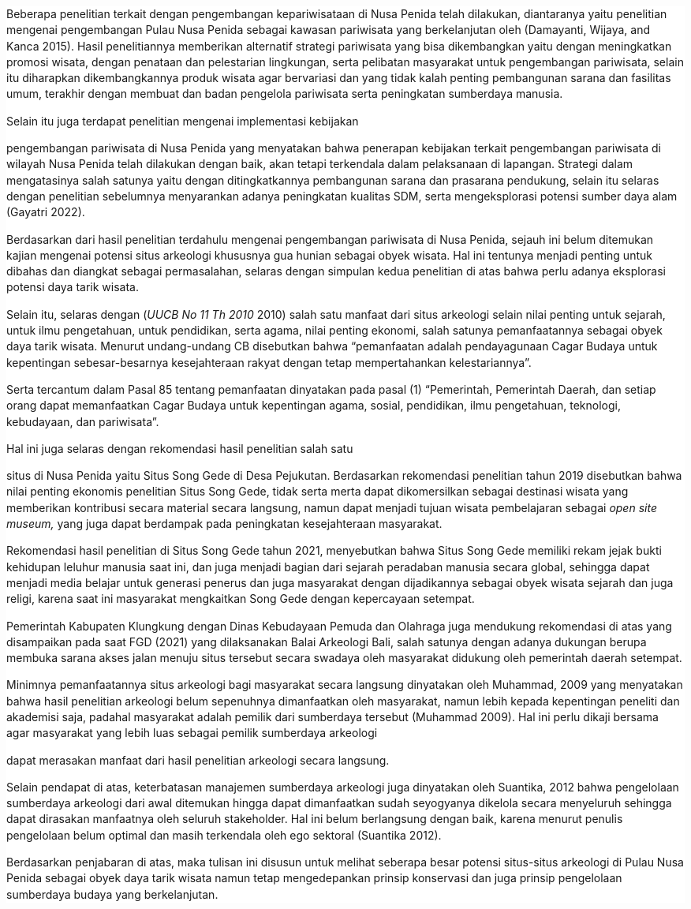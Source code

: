 <p><span class="font4">Beberapa penelitian terkait dengan pengembangan kepariwisataan di Nusa Penida telah dilakukan, diantaranya yaitu penelitian mengenai pengembangan Pulau Nusa Penida sebagai kawasan pariwisata yang berkelanjutan oleh (Damayanti, Wijaya, and Kanca 2015). Hasil penelitiannya memberikan alternatif strategi pariwisata yang bisa dikembangkan yaitu dengan meningkatkan promosi wisata, dengan penataan dan pelestarian lingkungan, serta pelibatan masyarakat untuk pengembangan pariwisata, selain itu diharapkan dikembangkannya produk wisata agar bervariasi dan yang tidak kalah penting pembangunan sarana dan fasilitas umum, terakhir dengan membuat dan badan pengelola pariwisata serta peningkatan sumberdaya manusia.</span></p>
<p><span class="font4">Selain itu juga terdapat penelitian mengenai implementasi kebijakan</span></p>
<p><span class="font4">pengembangan pariwisata di Nusa Penida yang menyatakan bahwa penerapan kebijakan terkait pengembangan pariwisata di wilayah Nusa Penida telah dilakukan dengan baik, akan tetapi terkendala dalam pelaksanaan di lapangan. Strategi dalam mengatasinya salah satunya yaitu dengan ditingkatkannya pembangunan sarana dan prasarana pendukung, selain itu selaras dengan penelitian sebelumnya menyarankan adanya peningkatan kualitas SDM, serta mengeksplorasi potensi sumber daya alam (Gayatri 2022).</span></p>
<p><span class="font4">Berdasarkan dari hasil penelitian terdahulu mengenai pengembangan pariwisata di Nusa Penida, sejauh ini belum ditemukan kajian mengenai potensi situs arkeologi khususnya gua hunian sebagai obyek wisata. Hal ini tentunya menjadi penting untuk dibahas dan diangkat sebagai permasalahan, selaras dengan simpulan kedua penelitian di atas bahwa perlu adanya eksplorasi potensi daya tarik wisata.</span></p>
<p><span class="font4">Selain itu, selaras dengan (</span><span class="font4" style="font-style:italic;">UUCB No 11 Th 2010</span><span class="font4"> 2010) salah satu manfaat dari situs arkeologi selain nilai penting untuk sejarah, untuk ilmu pengetahuan, untuk pendidikan, serta agama, nilai penting ekonomi, salah satunya pemanfaatannya sebagai obyek daya tarik wisata. Menurut undang-undang CB disebutkan bahwa “pemanfaatan adalah pendayagunaan Cagar Budaya untuk kepentingan sebesar-besarnya kesejahteraan rakyat dengan tetap mempertahankan kelestariannya”.</span></p>
<p><span class="font4">Serta tercantum dalam Pasal 85 tentang pemanfaatan dinyatakan pada pasal (1) “Pemerintah, Pemerintah Daerah, dan setiap orang dapat memanfaatkan Cagar Budaya untuk kepentingan agama, sosial, pendidikan, ilmu pengetahuan, teknologi, kebudayaan, dan pariwisata”.</span></p>
<p><span class="font4">Hal ini juga selaras dengan rekomendasi hasil penelitian salah satu</span></p>
<p><span class="font4">situs di Nusa Penida yaitu Situs Song Gede di Desa Pejukutan. Berdasarkan rekomendasi penelitian tahun 2019 disebutkan bahwa nilai penting ekonomis penelitian Situs Song Gede, tidak serta merta dapat dikomersilkan sebagai destinasi wisata yang memberikan kontribusi secara material secara langsung, namun dapat menjadi tujuan wisata pembelajaran sebagai </span><span class="font4" style="font-style:italic;">open site museum,</span><span class="font4"> yang juga dapat berdampak pada peningkatan kesejahteraan masyarakat.</span></p>
<p><span class="font4">Rekomendasi hasil penelitian di Situs Song Gede tahun 2021, menyebutkan bahwa Situs Song Gede memiliki rekam jejak bukti kehidupan leluhur manusia saat ini, dan juga menjadi bagian dari sejarah peradaban manusia secara global, sehingga dapat menjadi media belajar untuk generasi penerus dan juga masyarakat dengan dijadikannya sebagai obyek wisata sejarah dan juga religi, karena saat ini masyarakat mengkaitkan Song Gede dengan kepercayaan setempat.</span></p>
<p><span class="font4">Pemerintah Kabupaten Klungkung dengan Dinas Kebudayaan Pemuda dan OIahraga juga mendukung rekomendasi di atas yang disampaikan pada saat FGD (2021) yang dilaksanakan Balai Arkeologi Bali, salah satunya dengan adanya dukungan berupa membuka sarana akses jalan menuju situs tersebut secara swadaya oleh masyarakat didukung oleh pemerintah daerah setempat.</span></p>
<p><span class="font4">Minimnya pemanfaatannya situs arkeologi bagi masyarakat secara langsung dinyatakan oleh Muhammad, 2009 yang menyatakan bahwa hasil penelitian arkeologi belum sepenuhnya dimanfaatkan oleh masyarakat, namun lebih kepada kepentingan peneliti dan akademisi saja, padahal masyarakat adalah pemilik dari sumberdaya tersebut (Muhammad 2009). Hal ini perlu dikaji bersama agar masyarakat yang lebih luas sebagai pemilik sumberdaya arkeologi</span></p>
<p><span class="font4">dapat merasakan manfaat dari hasil penelitian arkeologi secara langsung.</span></p>
<p><span class="font4">Selain pendapat di atas, keterbatasan manajemen sumberdaya arkeologi juga dinyatakan oleh Suantika, 2012 bahwa pengelolaan sumberdaya arkeologi dari awal ditemukan hingga dapat dimanfaatkan sudah seyogyanya dikelola secara menyeluruh sehingga dapat dirasakan manfaatnya oleh seluruh stakeholder. Hal ini belum berlangsung dengan baik, karena menurut penulis pengelolaan belum optimal dan masih terkendala oleh ego sektoral (Suantika 2012).</span></p>
<p><span class="font4">Berdasarkan penjabaran di atas, maka tulisan ini disusun untuk melihat seberapa besar potensi situs-situs arkeologi di Pulau Nusa Penida sebagai obyek daya tarik wisata namun tetap mengedepankan prinsip konservasi dan juga prinsip pengelolaan sumberdaya budaya yang berkelanjutan.</span></p>